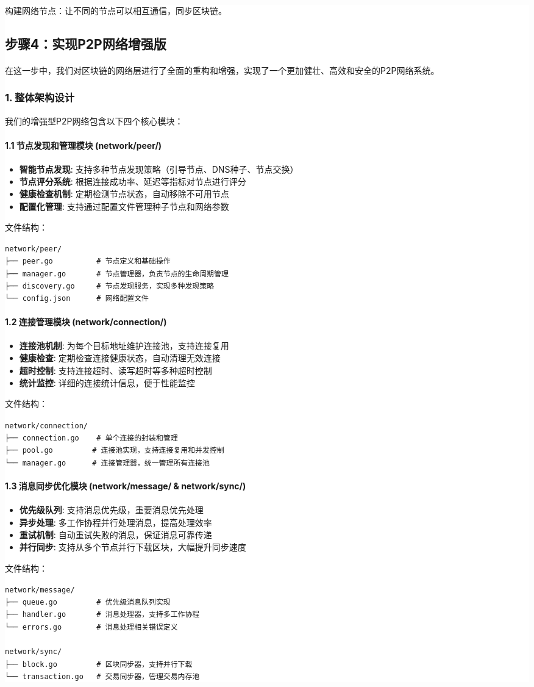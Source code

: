 构建网络节点：让不同的节点可以相互通信，同步区块链。

## 步骤4：实现P2P网络增强版

在这一步中，我们对区块链的网络层进行了全面的重构和增强，实现了一个更加健壮、高效和安全的P2P网络系统。

### 1. 整体架构设计

我们的增强型P2P网络包含以下四个核心模块：

#### 1.1 节点发现和管理模块 (network/peer/)
- **智能节点发现**: 支持多种节点发现策略（引导节点、DNS种子、节点交换）
- **节点评分系统**: 根据连接成功率、延迟等指标对节点进行评分
- **健康检查机制**: 定期检测节点状态，自动移除不可用节点
- **配置化管理**: 支持通过配置文件管理种子节点和网络参数

文件结构：
```
network/peer/
├── peer.go          # 节点定义和基础操作
├── manager.go       # 节点管理器，负责节点的生命周期管理
├── discovery.go     # 节点发现服务，实现多种发现策略
└── config.json      # 网络配置文件
```

#### 1.2 连接管理模块 (network/connection/)
- **连接池机制**: 为每个目标地址维护连接池，支持连接复用
- **健康检查**: 定期检查连接健康状态，自动清理无效连接
- **超时控制**: 支持连接超时、读写超时等多种超时控制
- **统计监控**: 详细的连接统计信息，便于性能监控

文件结构：
```
network/connection/
├── connection.go    # 单个连接的封装和管理
├── pool.go         # 连接池实现，支持连接复用和并发控制
└── manager.go      # 连接管理器，统一管理所有连接池
```

#### 1.3 消息同步优化模块 (network/message/ & network/sync/)
- **优先级队列**: 支持消息优先级，重要消息优先处理
- **异步处理**: 多工作协程并行处理消息，提高处理效率
- **重试机制**: 自动重试失败的消息，保证消息可靠传递
- **并行同步**: 支持从多个节点并行下载区块，大幅提升同步速度

文件结构：
```
network/message/
├── queue.go         # 优先级消息队列实现
├── handler.go       # 消息处理器，支持多工作协程
└── errors.go        # 消息处理相关错误定义

network/sync/
├── block.go         # 区块同步器，支持并行下载
└── transaction.go   # 交易同步器，管理交易内存池
```

